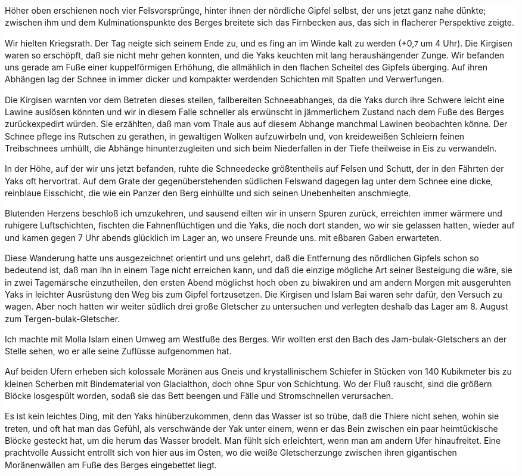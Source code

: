 Höher oben erschienen noch vier Felsvorsprünge, hinter ihnen der nördliche
Gipfel selbst, der uns jetzt ganz nahe dünkte; zwischen ihm und dem
Kulminationspunkte des Berges breitete sich das Firnbecken aus, das sich in
flacherer Perspektive zeigte.

Wir hielten Kriegsrath. Der Tag neigte sich seinem Ende zu, und es fing an im
Winde kalt zu werden (+0,<small>7</small> um 4 Uhr). Die Kirgisen waren so
erschöpft, daß sie nicht mehr gehen konnten, und die Yaks keuchten mit lang
heraushängender Zunge. Wir befanden uns gerade am Fuße einer kuppelförmigen
Erhöhung, die allmählich in den flachen Scheitel des Gipfels überging. Auf ihren
Abhängen lag der Schnee in immer dicker und kompakter werdenden Schichten mit
Spalten und Verwerfungen. 

Die Kirgisen warnten vor dem Betreten dieses steilen, fallbereiten
Schneeabhanges, da die Yaks durch ihre Schwere leicht eine Lawine auslösen
könnten und wir in diesem Falle schneller als erwünscht in jämmerlichem Zustand
nach dem Fuße des Berges zurückexpedirt würden. Sie erzählten, daß man vom Thale
aus auf diesem Abhange manchmal Lawinen beobachten könne. Der Schnee pflege ins
Rutschen zu gerathen, in gewaltigen Wolken aufzuwirbeln und, von kreideweißen
Schleiern feinen Treibschnees umhüllt, die Abhänge hinunterzugleiten und sich
beim Niederfallen in der Tiefe theilweise in Eis zu verwandeln. 

In der Höhe, auf der wir uns jetzt befanden, ruhte die Schneedecke größtentheils
auf Felsen und Schutt, der in den Fährten der Yaks oft hervortrat. Auf dem Grate
der gegenüberstehenden südlichen Felswand dagegen lag unter dem Schnee eine
dicke, reinblaue Eisschicht, die wie ein Panzer den Berg einhüllte und sich
seinen Unebenheiten anschmiegte.

Blutenden Herzens beschloß ich umzukehren, und sausend eilten wir in unsern
Spuren zurück, erreichten immer wärmere und ruhigere Luftschichten, fischten die
Fahnenflüchtigen und die Yaks, die noch dort standen, wo wir sie gelassen
hatten, wieder auf und kamen gegen 7 Uhr abends glücklich im Lager an, wo unsere
Freunde uns. mit eßbaren Gaben erwarteten.

Diese Wanderung hatte uns ausgezeichnet orientirt und uns gelehrt, daß die
Entfernung des nördlichen Gipfels schon so bedeutend ist, daß man ihn in einem
Tage nicht erreichen kann, und daß die einzige mögliche Art seiner Besteigung
die wäre, sie in zwei Tagemärsche einzutheilen, den ersten Abend möglichst hoch
oben zu biwakiren und am andern Morgen mit ausgeruhten Yaks in leichter
Ausrüstung den Weg bis zum Gipfel fortzusetzen. Die Kirgisen und Islam Bai waren
sehr dafür, den Versuch zu wagen. Aber noch hatten wir weiter südlich drei große
Gletscher zu untersuchen und verlegten deshalb das Lager am 8. August zum
Tergen-bulak-Gletscher.

Ich machte mit Molla Islam einen Umweg am Westfuße des Berges. Wir wollten erst
den Bach des Jam-bulak-Gletschers an der Stelle sehen, wo er alle seine Zuflüsse
aufgenommen hat.

Auf beiden Ufern erheben sich kolossale Moränen aus Gneis und krystallinischem
Schiefer in Stücken von 140 Kubikmeter bis zu kleinen Scherben mit Bindematerial
von Glacialthon, doch ohne Spur von Schichtung. Wo der Fluß rauscht, sind die
größern Blöcke losgespült worden, sodaß sie das Bett beengen und Fälle und
Stromschnellen verursachen. 

Es ist kein leichtes Ding, mit den Yaks hinüberzukommen, denn das Wasser ist so
trübe, daß die Thiere nicht sehen, wohin sie treten, und oft hat man das Gefühl,
als verschwände der Yak unter einem, wenn er das Bein zwischen ein paar
heimtückische Blöcke gesteckt hat, um die herum das Wasser brodelt. Man fühlt
sich erleichtert, wenn man am andern Ufer hinaufreitet. Eine prachtvolle
Aussicht entrollt sich von hier aus im Osten, wo die weiße Gletscherzunge
zwischen ihren gigantischen Moränenwällen am Fuße des Berges eingebettet liegt.
